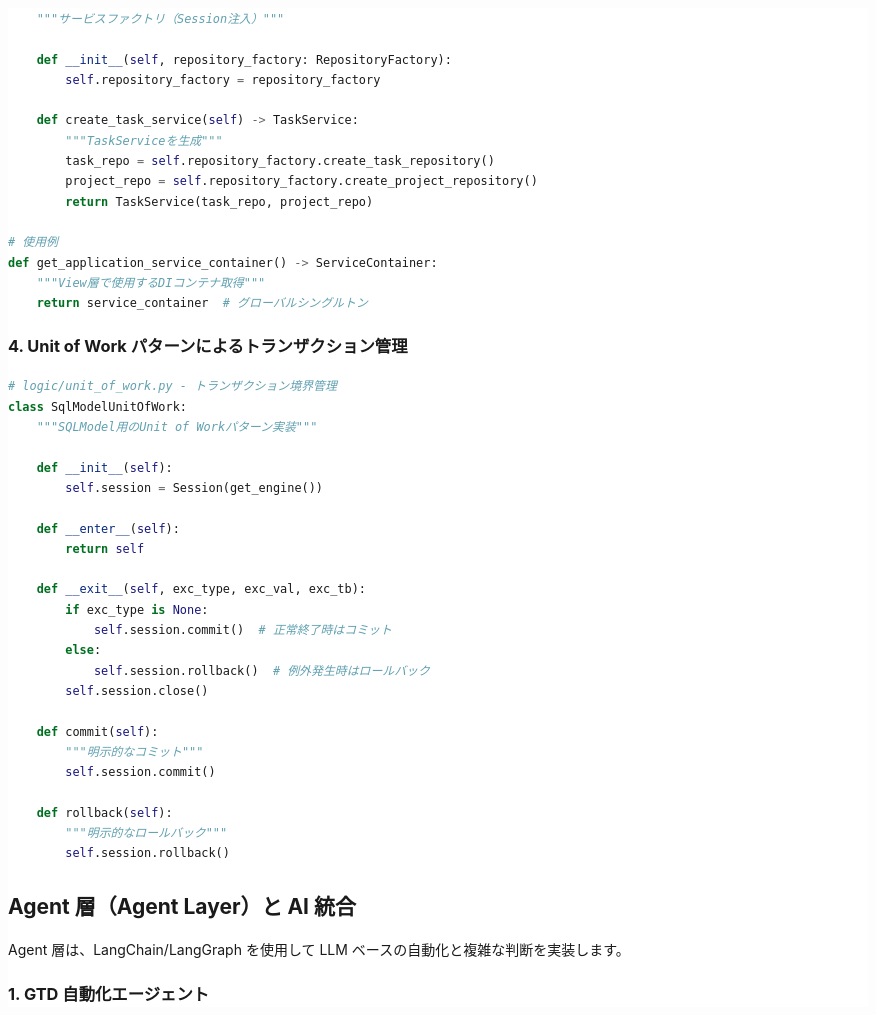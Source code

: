 ```python
    """サービスファクトリ（Session注入）"""

    def __init__(self, repository_factory: RepositoryFactory):
        self.repository_factory = repository_factory

    def create_task_service(self) -> TaskService:
        """TaskServiceを生成"""
        task_repo = self.repository_factory.create_task_repository()
        project_repo = self.repository_factory.create_project_repository()
        return TaskService(task_repo, project_repo)

# 使用例
def get_application_service_container() -> ServiceContainer:
    """View層で使用するDIコンテナ取得"""
    return service_container  # グローバルシングルトン
```

### 4. Unit of Work パターンによるトランザクション管理

```python
# logic/unit_of_work.py - トランザクション境界管理
class SqlModelUnitOfWork:
    """SQLModel用のUnit of Workパターン実装"""

    def __init__(self):
        self.session = Session(get_engine())

    def __enter__(self):
        return self

    def __exit__(self, exc_type, exc_val, exc_tb):
        if exc_type is None:
            self.session.commit()  # 正常終了時はコミット
        else:
            self.session.rollback()  # 例外発生時はロールバック
        self.session.close()

    def commit(self):
        """明示的なコミット"""
        self.session.commit()

    def rollback(self):
        """明示的なロールバック"""
        self.session.rollback()
```

## Agent 層（Agent Layer）と AI 統合

Agent 層は、LangChain/LangGraph を使用して LLM ベースの自動化と複雑な判断を実装します。

### 1. GTD 自動化エージェント
